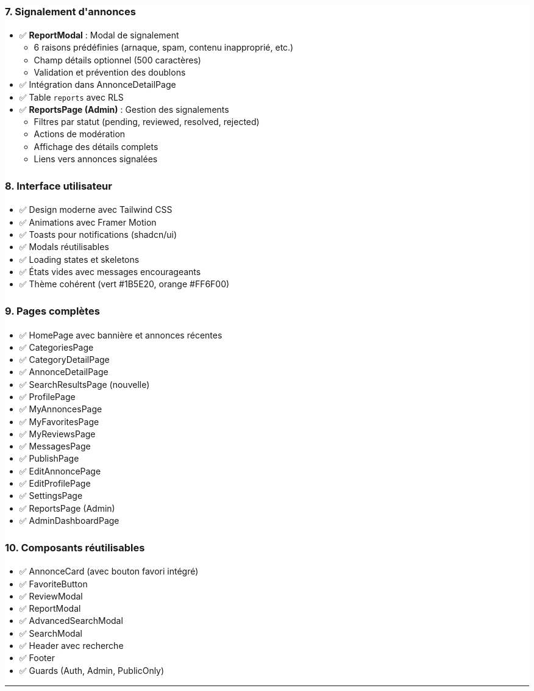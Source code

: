 ### 7. **Signalement d'annonces**
- ✅ **ReportModal** : Modal de signalement
  - 6 raisons prédéfinies (arnaque, spam, contenu inapproprié, etc.)
  - Champ détails optionnel (500 caractères)
  - Validation et prévention des doublons
- ✅ Intégration dans AnnonceDetailPage
- ✅ Table `reports` avec RLS
- ✅ **ReportsPage (Admin)** : Gestion des signalements
  - Filtres par statut (pending, reviewed, resolved, rejected)
  - Actions de modération
  - Affichage des détails complets
  - Liens vers annonces signalées

### 8. **Interface utilisateur**
- ✅ Design moderne avec Tailwind CSS
- ✅ Animations avec Framer Motion
- ✅ Toasts pour notifications (shadcn/ui)
- ✅ Modals réutilisables
- ✅ Loading states et skeletons
- ✅ États vides avec messages encourageants
- ✅ Thème cohérent (vert #1B5E20, orange #FF6F00)

### 9. **Pages complètes**
- ✅ HomePage avec bannière et annonces récentes
- ✅ CategoriesPage
- ✅ CategoryDetailPage
- ✅ AnnonceDetailPage
- ✅ SearchResultsPage (nouvelle)
- ✅ ProfilePage
- ✅ MyAnnoncesPage
- ✅ MyFavoritesPage
- ✅ MyReviewsPage
- ✅ MessagesPage
- ✅ PublishPage
- ✅ EditAnnoncePage
- ✅ EditProfilePage
- ✅ SettingsPage
- ✅ ReportsPage (Admin)
- ✅ AdminDashboardPage

### 10. **Composants réutilisables**
- ✅ AnnonceCard (avec bouton favori intégré)
- ✅ FavoriteButton
- ✅ ReviewModal
- ✅ ReportModal
- ✅ AdvancedSearchModal
- ✅ SearchModal
- ✅ Header avec recherche
- ✅ Footer
- ✅ Guards (Auth, Admin, PublicOnly)

---